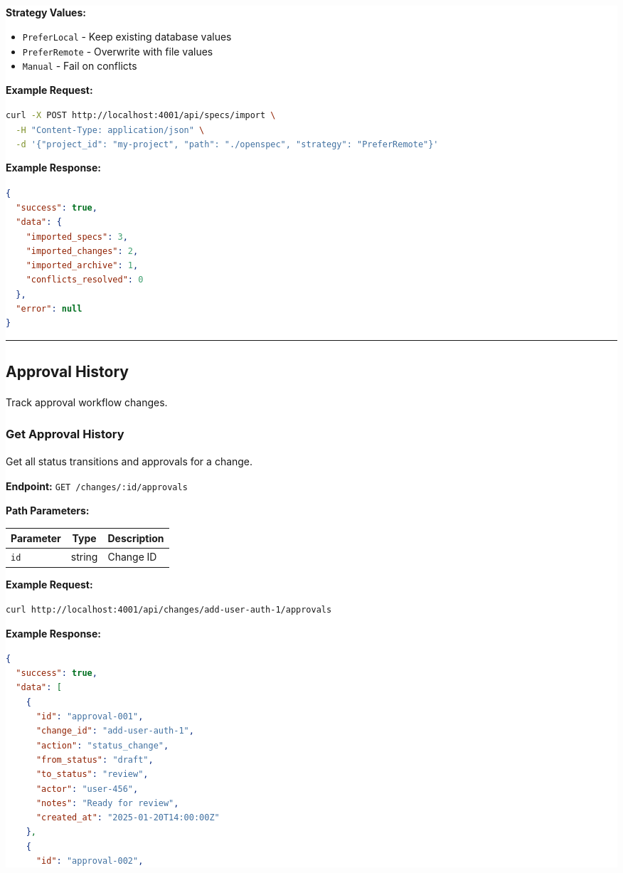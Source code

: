 **Strategy Values:**
- `PreferLocal` - Keep existing database values
- `PreferRemote` - Overwrite with file values
- `Manual` - Fail on conflicts

**Example Request:**

```bash
curl -X POST http://localhost:4001/api/specs/import \
  -H "Content-Type: application/json" \
  -d '{"project_id": "my-project", "path": "./openspec", "strategy": "PreferRemote"}'
```

**Example Response:**

```json
{
  "success": true,
  "data": {
    "imported_specs": 3,
    "imported_changes": 2,
    "imported_archive": 1,
    "conflicts_resolved": 0
  },
  "error": null
}
```

---

## Approval History

Track approval workflow changes.

### Get Approval History

Get all status transitions and approvals for a change.

**Endpoint:** `GET /changes/:id/approvals`

**Path Parameters:**

| Parameter | Type | Description |
|-----------|------|-------------|
| `id` | string | Change ID |

**Example Request:**

```bash
curl http://localhost:4001/api/changes/add-user-auth-1/approvals
```

**Example Response:**

```json
{
  "success": true,
  "data": [
    {
      "id": "approval-001",
      "change_id": "add-user-auth-1",
      "action": "status_change",
      "from_status": "draft",
      "to_status": "review",
      "actor": "user-456",
      "notes": "Ready for review",
      "created_at": "2025-01-20T14:00:00Z"
    },
    {
      "id": "approval-002",
```